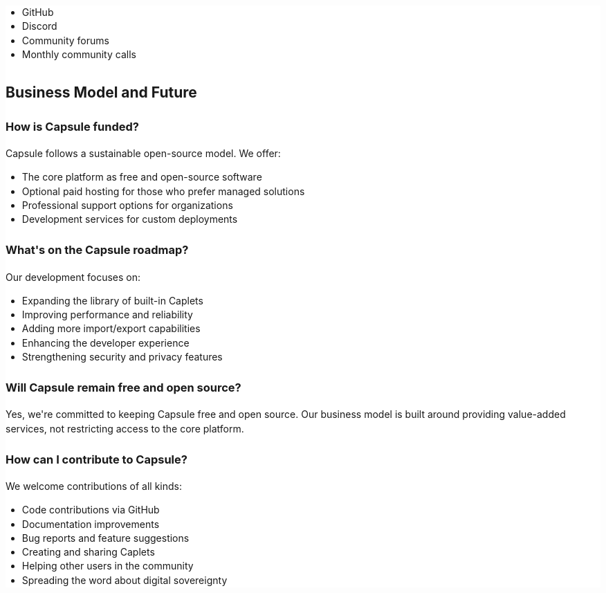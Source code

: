 - GitHub
- Discord
- Community forums
- Monthly community calls

## Business Model and Future

### How is Capsule funded?

Capsule follows a sustainable open-source model. We offer:

- The core platform as free and open-source software
- Optional paid hosting for those who prefer managed solutions
- Professional support options for organizations
- Development services for custom deployments

### What's on the Capsule roadmap?

Our development focuses on:

- Expanding the library of built-in Caplets
- Improving performance and reliability
- Adding more import/export capabilities
- Enhancing the developer experience
- Strengthening security and privacy features

### Will Capsule remain free and open source?

Yes, we're committed to keeping Capsule free and open source. Our business model is built around providing value-added services, not restricting access to the core platform.

### How can I contribute to Capsule?

We welcome contributions of all kinds:

- Code contributions via GitHub
- Documentation improvements
- Bug reports and feature suggestions
- Creating and sharing Caplets
- Helping other users in the community
- Spreading the word about digital sovereignty
